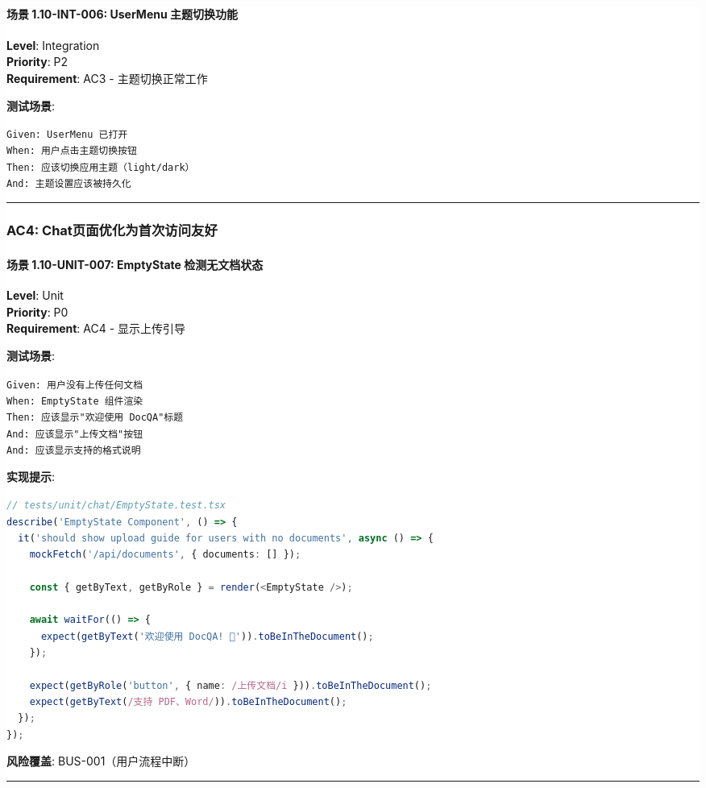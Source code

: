 
#### 场景 1.10-INT-006: UserMenu 主题切换功能

**Level**: Integration  
**Priority**: P2  
**Requirement**: AC3 - 主题切换正常工作

**测试场景**:
```
Given: UserMenu 已打开
When: 用户点击主题切换按钮
Then: 应该切换应用主题（light/dark）
And: 主题设置应该被持久化
```

---

### AC4: Chat页面优化为首次访问友好

#### 场景 1.10-UNIT-007: EmptyState 检测无文档状态

**Level**: Unit  
**Priority**: P0  
**Requirement**: AC4 - 显示上传引导

**测试场景**:
```
Given: 用户没有上传任何文档
When: EmptyState 组件渲染
Then: 应该显示"欢迎使用 DocQA"标题
And: 应该显示"上传文档"按钮
And: 应该显示支持的格式说明
```

**实现提示**:
```typescript
// tests/unit/chat/EmptyState.test.tsx
describe('EmptyState Component', () => {
  it('should show upload guide for users with no documents', async () => {
    mockFetch('/api/documents', { documents: [] });
    
    const { getByText, getByRole } = render(<EmptyState />);
    
    await waitFor(() => {
      expect(getByText('欢迎使用 DocQA! 👋')).toBeInTheDocument();
    });
    
    expect(getByRole('button', { name: /上传文档/i })).toBeInTheDocument();
    expect(getByText(/支持 PDF、Word/)).toBeInTheDocument();
  });
});
```

**风险覆盖**: BUS-001（用户流程中断）

---